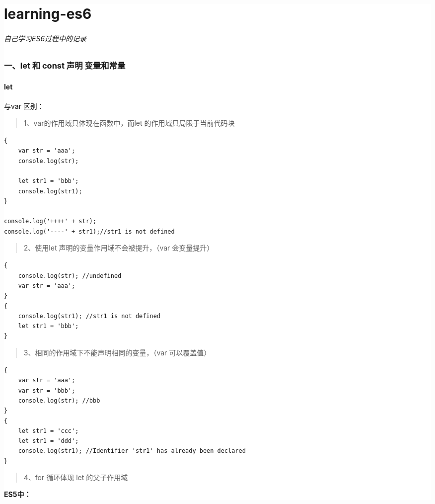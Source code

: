 # learning-es6
###### 自己学习ES6过程中的记录

### 一、let 和 const 声明 变量和常量

#### let

与var 区别：  
> 1、var的作用域只体现在函数中，而let 的作用域只局限于当前代码块

```
{
    var str = 'aaa';
    console.log(str);
    
    let str1 = 'bbb';
    console.log(str1);
}

console.log('++++' + str);
console.log('----' + str1);//str1 is not defined
```
  
> 2、使用let 声明的变量作用域不会被提升，（var 会变量提升）

```
{
    console.log(str); //undefined
    var str = 'aaa';
}
{
    console.log(str1); //str1 is not defined
    let str1 = 'bbb';
}
```
> 3、相同的作用域下不能声明相同的变量，（var 可以覆盖值）


```
{
    var str = 'aaa';
    var str = 'bbb';
    console.log(str); //bbb
}
{
    let str1 = 'ccc';
    let str1 = 'ddd';
    console.log(str1); //Identifier 'str1' has already been declared
}
```
> 4、for 循环体现 let 的父子作用域  

**ES5中：**
